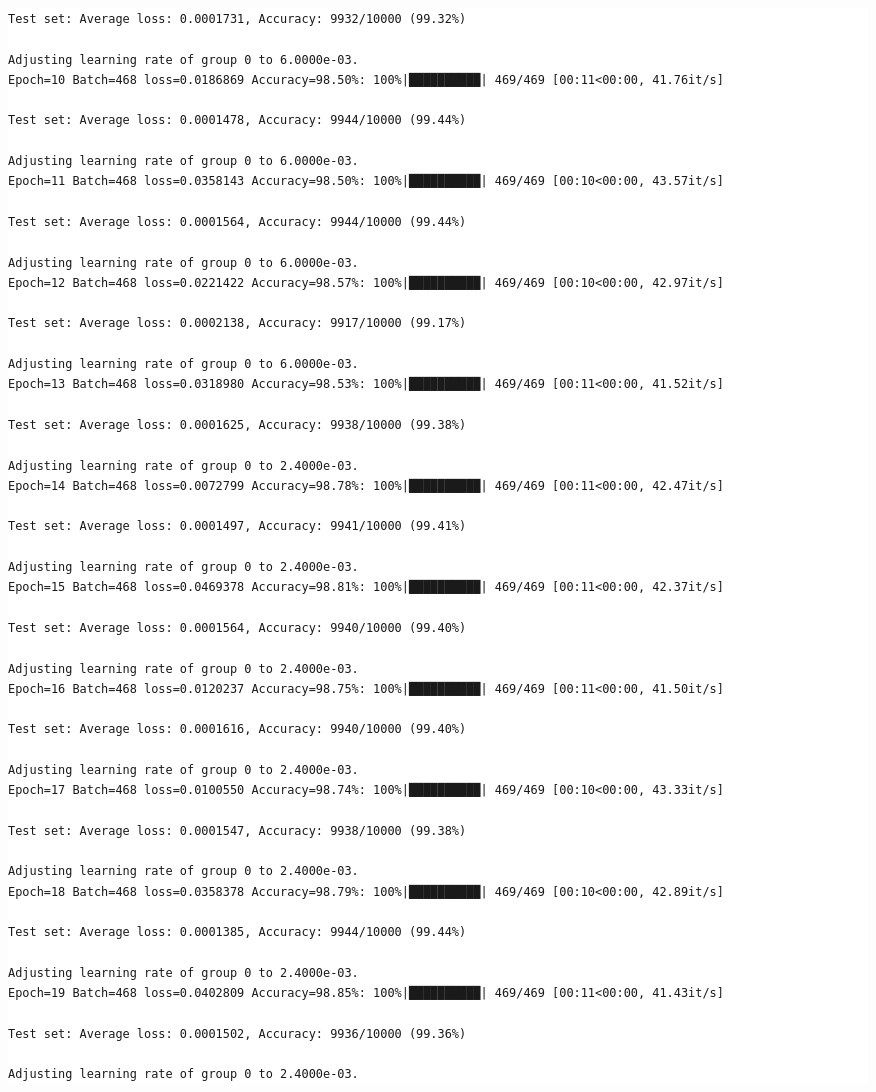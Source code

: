```
Test set: Average loss: 0.0001731, Accuracy: 9932/10000 (99.32%)

Adjusting learning rate of group 0 to 6.0000e-03.
Epoch=10 Batch=468 loss=0.0186869 Accuracy=98.50%: 100%|██████████| 469/469 [00:11<00:00, 41.76it/s]

Test set: Average loss: 0.0001478, Accuracy: 9944/10000 (99.44%)

Adjusting learning rate of group 0 to 6.0000e-03.
Epoch=11 Batch=468 loss=0.0358143 Accuracy=98.50%: 100%|██████████| 469/469 [00:10<00:00, 43.57it/s]

Test set: Average loss: 0.0001564, Accuracy: 9944/10000 (99.44%)

Adjusting learning rate of group 0 to 6.0000e-03.
Epoch=12 Batch=468 loss=0.0221422 Accuracy=98.57%: 100%|██████████| 469/469 [00:10<00:00, 42.97it/s]

Test set: Average loss: 0.0002138, Accuracy: 9917/10000 (99.17%)

Adjusting learning rate of group 0 to 6.0000e-03.
Epoch=13 Batch=468 loss=0.0318980 Accuracy=98.53%: 100%|██████████| 469/469 [00:11<00:00, 41.52it/s]

Test set: Average loss: 0.0001625, Accuracy: 9938/10000 (99.38%)

Adjusting learning rate of group 0 to 2.4000e-03.
Epoch=14 Batch=468 loss=0.0072799 Accuracy=98.78%: 100%|██████████| 469/469 [00:11<00:00, 42.47it/s]

Test set: Average loss: 0.0001497, Accuracy: 9941/10000 (99.41%)

Adjusting learning rate of group 0 to 2.4000e-03.
Epoch=15 Batch=468 loss=0.0469378 Accuracy=98.81%: 100%|██████████| 469/469 [00:11<00:00, 42.37it/s]

Test set: Average loss: 0.0001564, Accuracy: 9940/10000 (99.40%)

Adjusting learning rate of group 0 to 2.4000e-03.
Epoch=16 Batch=468 loss=0.0120237 Accuracy=98.75%: 100%|██████████| 469/469 [00:11<00:00, 41.50it/s]

Test set: Average loss: 0.0001616, Accuracy: 9940/10000 (99.40%)

Adjusting learning rate of group 0 to 2.4000e-03.
Epoch=17 Batch=468 loss=0.0100550 Accuracy=98.74%: 100%|██████████| 469/469 [00:10<00:00, 43.33it/s]

Test set: Average loss: 0.0001547, Accuracy: 9938/10000 (99.38%)

Adjusting learning rate of group 0 to 2.4000e-03.
Epoch=18 Batch=468 loss=0.0358378 Accuracy=98.79%: 100%|██████████| 469/469 [00:10<00:00, 42.89it/s]

Test set: Average loss: 0.0001385, Accuracy: 9944/10000 (99.44%)

Adjusting learning rate of group 0 to 2.4000e-03.
Epoch=19 Batch=468 loss=0.0402809 Accuracy=98.85%: 100%|██████████| 469/469 [00:11<00:00, 41.43it/s]

Test set: Average loss: 0.0001502, Accuracy: 9936/10000 (99.36%)

Adjusting learning rate of group 0 to 2.4000e-03.
```